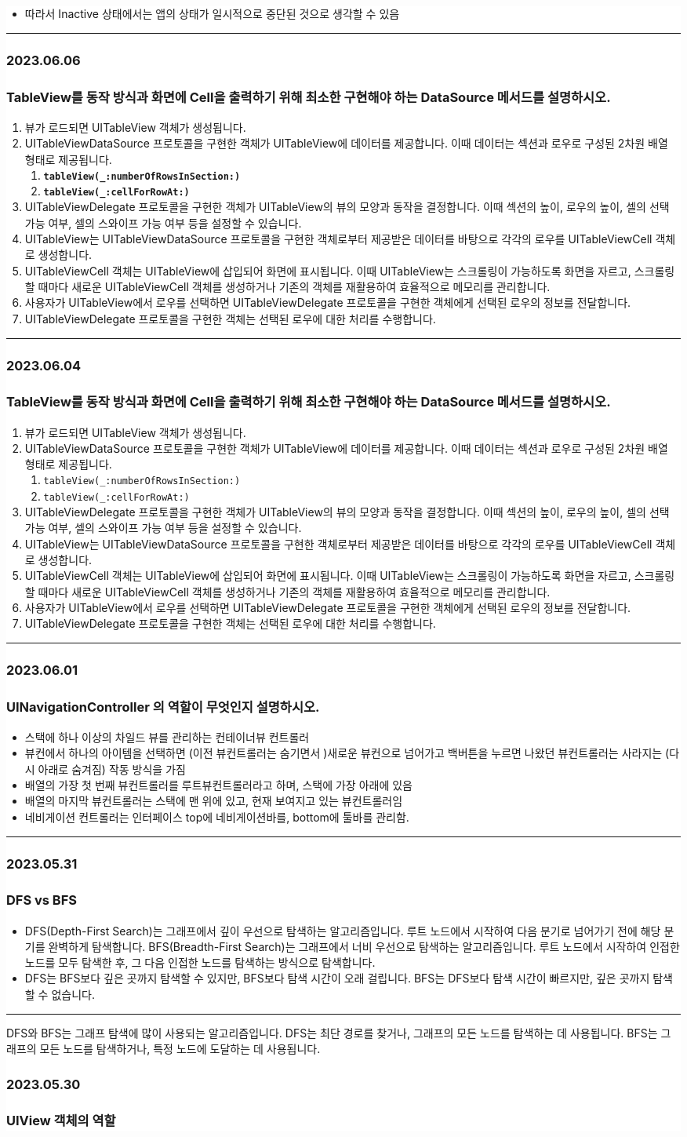 - 따라서 Inactive 상태에서는 앱의 상태가 일시적으로 중단된 것으로 생각할 수 있음
---
### 2023.06.06
### TableView를 동작 방식과 화면에 Cell을 출력하기 위해 최소한 구현해야 하는 DataSource 메서드를 설명하시오.
1. 뷰가 로드되면 UITableView 객체가 생성됩니다.
2. UITableViewDataSource 프로토콜을 구현한 객체가 UITableView에 데이터를 제공합니다. 이때 데이터는 섹션과 로우로 구성된 2차원 배열 형태로 제공됩니다.
    1. ****`tableView(_:numberOfRowsInSection:)`****
    2. ****`tableView(_:cellForRowAt:)`****
3. UITableViewDelegate 프로토콜을 구현한 객체가 UITableView의 뷰의 모양과 동작을 결정합니다. 이때 섹션의 높이, 로우의 높이, 셀의 선택 가능 여부, 셀의 스와이프 가능 여부 등을 설정할 수 있습니다.
4. UITableView는 UITableViewDataSource 프로토콜을 구현한 객체로부터 제공받은 데이터를 바탕으로 각각의 로우를 UITableViewCell 객체로 생성합니다.
5. UITableViewCell 객체는 UITableView에 삽입되어 화면에 표시됩니다. 이때 UITableView는 스크롤링이 가능하도록 화면을 자르고, 스크롤링할 때마다 새로운 UITableViewCell 객체를 생성하거나 기존의 객체를 재활용하여 효율적으로 메모리를 관리합니다.
6. 사용자가 UITableView에서 로우를 선택하면 UITableViewDelegate 프로토콜을 구현한 객체에게 선택된 로우의 정보를 전달합니다.
7. UITableViewDelegate 프로토콜을 구현한 객체는 선택된 로우에 대한 처리를 수행합니다.
---
### 2023.06.04
### TableView를 동작 방식과 화면에 Cell을 출력하기 위해 최소한 구현해야 하는 DataSource 메서드를 설명하시오.
1. 뷰가 로드되면 UITableView 객체가 생성됩니다.
2. UITableViewDataSource 프로토콜을 구현한 객체가 UITableView에 데이터를 제공합니다. 이때 데이터는 섹션과 로우로 구성된 2차원 배열 형태로 제공됩니다.
    1. `tableView(_:numberOfRowsInSection:)`
    2. `tableView(_:cellForRowAt:)`
3. UITableViewDelegate 프로토콜을 구현한 객체가 UITableView의 뷰의 모양과 동작을 결정합니다. 이때 섹션의 높이, 로우의 높이, 셀의 선택 가능 여부, 셀의 스와이프 가능 여부 등을 설정할 수 있습니다.
4. UITableView는 UITableViewDataSource 프로토콜을 구현한 객체로부터 제공받은 데이터를 바탕으로 각각의 로우를 UITableViewCell 객체로 생성합니다.
5. UITableViewCell 객체는 UITableView에 삽입되어 화면에 표시됩니다. 이때 UITableView는 스크롤링이 가능하도록 화면을 자르고, 스크롤링할 때마다 새로운 UITableViewCell 객체를 생성하거나 기존의 객체를 재활용하여 효율적으로 메모리를 관리합니다.
6. 사용자가 UITableView에서 로우를 선택하면 UITableViewDelegate 프로토콜을 구현한 객체에게 선택된 로우의 정보를 전달합니다.
7. UITableViewDelegate 프로토콜을 구현한 객체는 선택된 로우에 대한 처리를 수행합니다.
---
### 2023.06.01
### UINavigationController 의 역할이 무엇인지 설명하시오.
- 스택에 하나 이상의 차일드 뷰를 관리하는 컨테이너뷰 컨트롤러
- 뷰컨에서 하나의 아이템을 선택하면 (이전 뷰컨트롤러는 숨기면서 )새로운 뷰컨으로 넘어가고 백버튼을 누르면 나왔던 뷰컨트롤러는 사라지는 (다시 아래로 숨겨짐) 작동 방식을 가짐
- 배열의 가장 첫 번째 뷰컨트롤러를 루트뷰컨트롤러라고 하며, 스택에 가장 아래에 있음
- 배열의 마지막 뷰컨트롤러는 스택에 맨 위에 있고, 현재 보여지고 있는 뷰컨트롤러임
- 네비게이션 컨트롤러는 인터페이스 top에 네비게이션바를, bottom에 툴바를 관리함.
---
### 2023.05.31
### DFS vs BFS
- DFS(Depth-First Search)는 그래프에서 깊이 우선으로 탐색하는 알고리즘입니다. 루트 노드에서 시작하여 다음 분기로 넘어가기 전에 해당 분기를 완벽하게 탐색합니다. BFS(Breadth-First Search)는 그래프에서 너비 우선으로 탐색하는 알고리즘입니다. 루트 노드에서 시작하여 인접한 노드를 모두 탐색한 후, 그 다음 인접한 노드를 탐색하는 방식으로 탐색합니다.
- DFS는 BFS보다 깊은 곳까지 탐색할 수 있지만, BFS보다 탐색 시간이 오래 걸립니다. BFS는 DFS보다 탐색 시간이 빠르지만, 깊은 곳까지 탐색할 수 없습니다.
---
DFS와 BFS는 그래프 탐색에 많이 사용되는 알고리즘입니다. DFS는 최단 경로를 찾거나, 그래프의 모든 노드를 탐색하는 데 사용됩니다. BFS는 그래프의 모든 노드를 탐색하거나, 특정 노드에 도달하는 데 사용됩니다.
### 2023.05.30
### UIView 객체의 역할